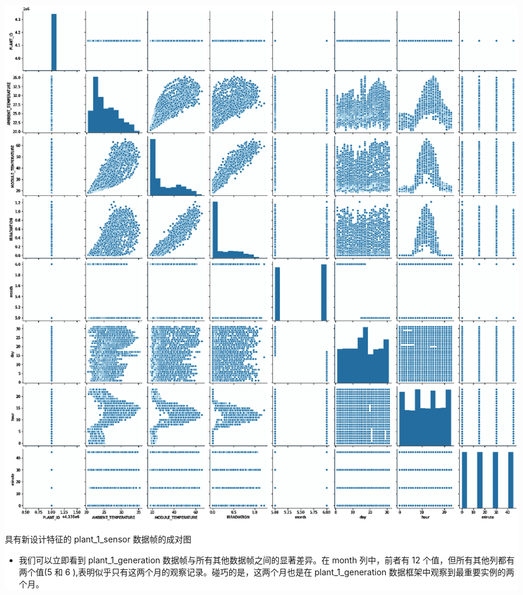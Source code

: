 ![](img/b0d6dd6d0fd5b3d4f7fd5d13ecdc44e8.png)

具有新设计特征的 plant_1_sensor 数据帧的成对图

*   我们可以立即看到 plant_1_generation 数据帧与所有其他数据帧之间的显著差异。在 month 列中，前者有 12 个值，但所有其他列都有两个值(5 和 6 ),表明似乎只有这两个月的观察记录。碰巧的是，这两个月也是在 plant_1_generation 数据框架中观察到最重要实例的两个月。
